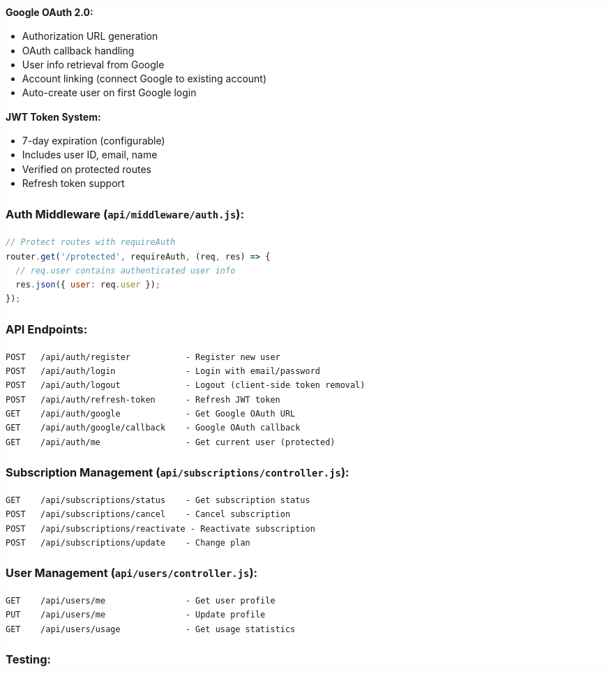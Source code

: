 **Google OAuth 2.0:**
- Authorization URL generation
- OAuth callback handling
- User info retrieval from Google
- Account linking (connect Google to existing account)
- Auto-create user on first Google login

**JWT Token System:**
- 7-day expiration (configurable)
- Includes user ID, email, name
- Verified on protected routes
- Refresh token support

### Auth Middleware (`api/middleware/auth.js`):

```javascript
// Protect routes with requireAuth
router.get('/protected', requireAuth, (req, res) => {
  // req.user contains authenticated user info
  res.json({ user: req.user });
});
```

### API Endpoints:

```
POST   /api/auth/register           - Register new user
POST   /api/auth/login              - Login with email/password
POST   /api/auth/logout             - Logout (client-side token removal)
POST   /api/auth/refresh-token      - Refresh JWT token
GET    /api/auth/google             - Get Google OAuth URL
GET    /api/auth/google/callback    - Google OAuth callback
GET    /api/auth/me                 - Get current user (protected)
```

### Subscription Management (`api/subscriptions/controller.js`):

```
GET    /api/subscriptions/status    - Get subscription status
POST   /api/subscriptions/cancel    - Cancel subscription
POST   /api/subscriptions/reactivate - Reactivate subscription
POST   /api/subscriptions/update    - Change plan
```

### User Management (`api/users/controller.js`):

```
GET    /api/users/me                - Get user profile
PUT    /api/users/me                - Update profile
GET    /api/users/usage             - Get usage statistics
```

### Testing:

